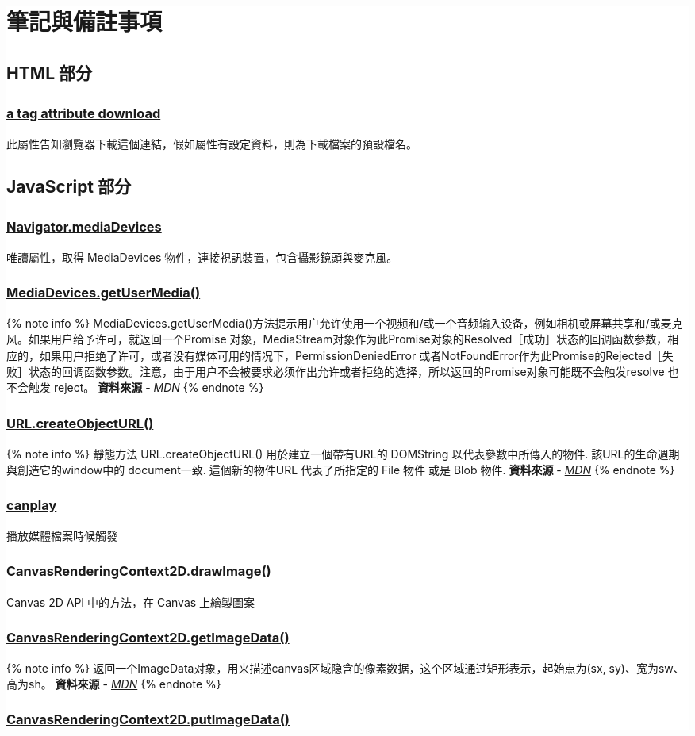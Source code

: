 # 筆記與備註事項

## HTML 部分

### [a tag attribute download][9]

此屬性告知瀏覽器下載這個連結，假如屬性有設定資料，則為下載檔案的預設檔名。

## JavaScript 部分

### [Navigator.mediaDevices][1]

唯讀屬性，取得 MediaDevices 物件，連接視訊裝置，包含攝影鏡頭與麥克風。


### [MediaDevices.getUserMedia()][2]

{% note info %}
MediaDevices.getUserMedia()方法提示用户允许使用一个视频和/或一个音频输入设备，例如相机或屏幕共享和/或麦克风。如果用户给予许可，就返回一个Promise 对象，MediaStream对象作为此Promise对象的Resolved［成功］状态的回调函数参数，相应的，如果用户拒绝了许可，或者没有媒体可用的情况下，PermissionDeniedError 或者NotFoundError作为此Promise的Rejected［失败］状态的回调函数参数。注意，由于用户不会被要求必须作出允许或者拒绝的选择，所以返回的Promise对象可能既不会触发resolve 也不会触发 reject。
**資料來源** - [*MDN*](https://developer.mozilla.org/zh-CN/docs/Web/API/MediaDevices/getUserMedia)
{% endnote %}

### [URL.createObjectURL()][3]

{% note info %}
靜態方法 URL.createObjectURL() 用於建立一個帶有URL的 DOMString 以代表參數中所傳入的物件. 該URL的生命週期與創造它的window中的 document一致. 這個新的物件URL 代表了所指定的 File 物件 或是 Blob 物件.
**資料來源** - [*MDN*](https://developer.mozilla.org/zh-TW/docs/Web/API/URL/createObjectURL)
{% endnote %}

### [canplay][4]

播放媒體檔案時候觸發

### [CanvasRenderingContext2D.drawImage()][5]

Canvas 2D API 中的方法，在 Canvas 上繪製圖案

### [CanvasRenderingContext2D.getImageData()][6]

{% note info %}
返回一个ImageData对象，用来描述canvas区域隐含的像素数据，这个区域通过矩形表示，起始点为(sx, sy)、宽为sw、高为sh。
**資料來源** - [*MDN*](https://developer.mozilla.org/zh-CN/docs/Web/API/CanvasRenderingContext2D/getImageData)
{% endnote %}

### [CanvasRenderingContext2D.putImageData()][7]


[1]: https://developer.mozilla.org/zh-TW/docs/Web/API/Navigator/mediaDevices
[2]: https://developer.mozilla.org/en-US/docs/Web/API/MediaDevices/getUserMedia
[3]: https://developer.mozilla.org/en-US/docs/Web/API/URL/createObjectURL
[4]: https://developer.mozilla.org/en-US/docs/Web/Events/canplay
[5]: https://developer.mozilla.org/en-US/docs/Web/API/CanvasRenderingContext2D/drawImage
[6]: https://developer.mozilla.org/en-US/docs/Web/API/CanvasRenderingContext2D/getImageData
[7]: https://developer.mozilla.org/en-US/docs/Web/API/CanvasRenderingContext2D/putImageData
[8]: https://www.browsersync.io/
[9]: https://developer.mozilla.org/en-US/docs/Web/HTML/Element/a
[10]: https://developer.mozilla.org/en-US/docs/Web/API/Node/insertBefore
[11]: https://developer.mozilla.org/en-US/docs/Web/API/WindowOrWorkerGlobalScope/setInterval
[12]: https://developer.mozilla.org/en-US/docs/Web/API/CanvasRenderingContext2D/globalAlpha
[13]: https://nodejs.org/en/